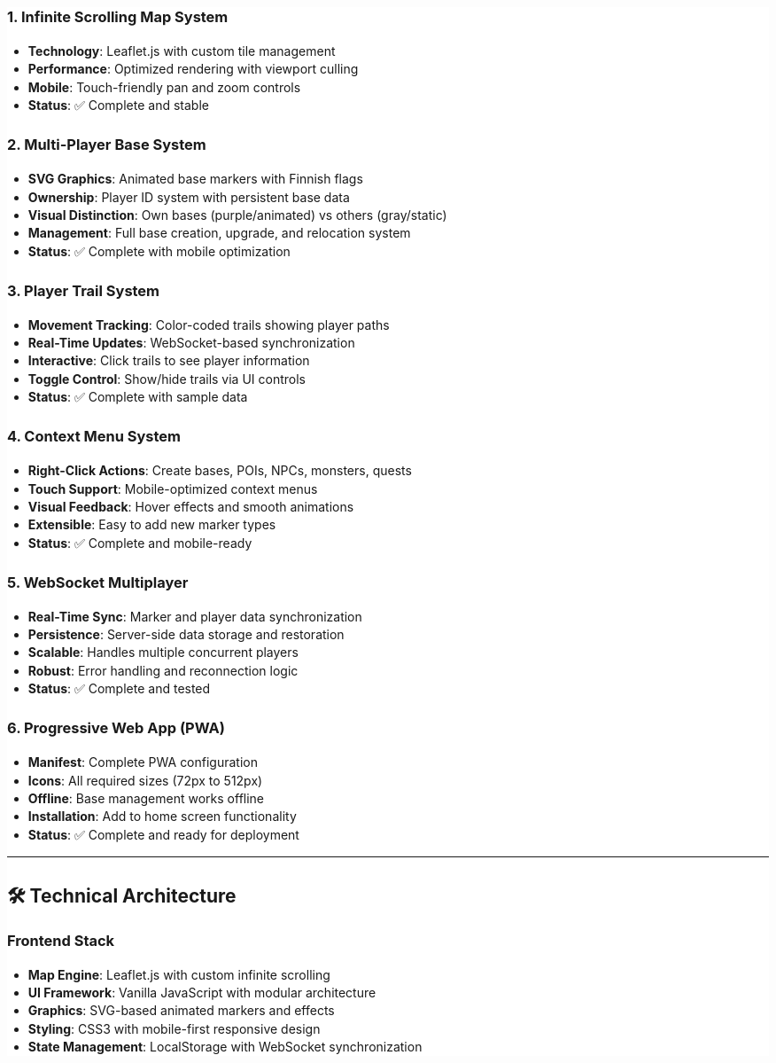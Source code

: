 ### 1. **Infinite Scrolling Map System**
- **Technology**: Leaflet.js with custom tile management
- **Performance**: Optimized rendering with viewport culling
- **Mobile**: Touch-friendly pan and zoom controls
- **Status**: ✅ Complete and stable

### 2. **Multi-Player Base System**
- **SVG Graphics**: Animated base markers with Finnish flags
- **Ownership**: Player ID system with persistent base data
- **Visual Distinction**: Own bases (purple/animated) vs others (gray/static)
- **Management**: Full base creation, upgrade, and relocation system
- **Status**: ✅ Complete with mobile optimization

### 3. **Player Trail System**
- **Movement Tracking**: Color-coded trails showing player paths
- **Real-Time Updates**: WebSocket-based synchronization
- **Interactive**: Click trails to see player information
- **Toggle Control**: Show/hide trails via UI controls
- **Status**: ✅ Complete with sample data

### 4. **Context Menu System**
- **Right-Click Actions**: Create bases, POIs, NPCs, monsters, quests
- **Touch Support**: Mobile-optimized context menus
- **Visual Feedback**: Hover effects and smooth animations
- **Extensible**: Easy to add new marker types
- **Status**: ✅ Complete and mobile-ready

### 5. **WebSocket Multiplayer**
- **Real-Time Sync**: Marker and player data synchronization
- **Persistence**: Server-side data storage and restoration
- **Scalable**: Handles multiple concurrent players
- **Robust**: Error handling and reconnection logic
- **Status**: ✅ Complete and tested

### 6. **Progressive Web App (PWA)**
- **Manifest**: Complete PWA configuration
- **Icons**: All required sizes (72px to 512px)
- **Offline**: Base management works offline
- **Installation**: Add to home screen functionality
- **Status**: ✅ Complete and ready for deployment

---

## 🛠️ Technical Architecture

### Frontend Stack
- **Map Engine**: Leaflet.js with custom infinite scrolling
- **UI Framework**: Vanilla JavaScript with modular architecture
- **Graphics**: SVG-based animated markers and effects
- **Styling**: CSS3 with mobile-first responsive design
- **State Management**: LocalStorage with WebSocket synchronization
